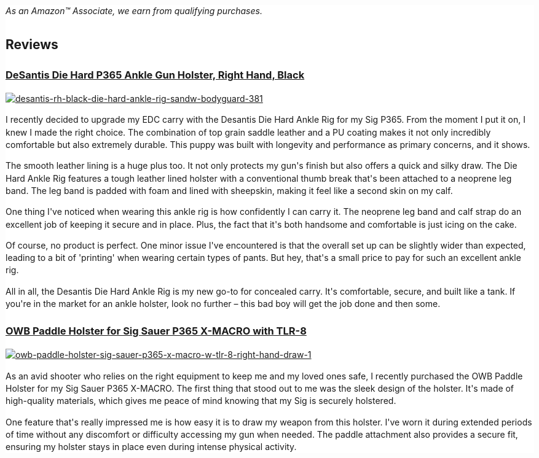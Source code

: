 _As an Amazon™ Associate, we earn from qualifying purchases._

## Reviews

### [DeSantis Die Hard P365 Ankle Gun Holster, Right Hand, Black](https://serp.ly/@universityofguns/amazon/380-gun-holsters?utm_source=universityofguns&utm_medium=website&utm_campaign=universityofguns.com&utm_content=380-gun-holsters&utm_term=desantis-die-hard-p365-ankle-gun-holster-right-hand-black)

<div class="image"><a href="https://serp.ly/@universityofguns/amazon/380-gun-holsters?utm_source=universityofguns&utm_medium=website&utm_campaign=universityofguns.com&utm_content=380-gun-holsters&utm_term=desantis-rh-black-die-hard-ankle-rig-sandw-bodyguard-381"><img alt="desantis-rh-black-die-hard-ankle-rig-sandw-bodyguard-381" src="https://imagedelivery.net/vy2bglCGN6hEeWOnSe2c7A/desantis-rh-black-die-hard-ankle-rig-sandw-bodyguard-381/public"/></a></div>

I recently decided to upgrade my EDC carry with the Desantis Die Hard Ankle Rig for my Sig P365. From the moment I put it on, I knew I made the right choice. The combination of top grain saddle leather and a PU coating makes it not only incredibly comfortable but also extremely durable. This puppy was built with longevity and performance as primary concerns, and it shows.

The smooth leather lining is a huge plus too. It not only protects my gun's finish but also offers a quick and silky draw. The Die Hard Ankle Rig features a tough leather lined holster with a conventional thumb break that's been attached to a neoprene leg band. The leg band is padded with foam and lined with sheepskin, making it feel like a second skin on my calf.

One thing I've noticed when wearing this ankle rig is how confidently I can carry it. The neoprene leg band and calf strap do an excellent job of keeping it secure and in place. Plus, the fact that it's both handsome and comfortable is just icing on the cake.

Of course, no product is perfect. One minor issue I've encountered is that the overall set up can be slightly wider than expected, leading to a bit of 'printing' when wearing certain types of pants. But hey, that's a small price to pay for such an excellent ankle rig.

All in all, the Desantis Die Hard Ankle Rig is my new go-to for concealed carry. It's comfortable, secure, and built like a tank. If you're in the market for an ankle holster, look no further – this bad boy will get the job done and then some.

### [OWB Paddle Holster for Sig Sauer P365 X-MACRO with TLR-8](https://serp.ly/@universityofguns/amazon/380-gun-holsters?utm_source=universityofguns&utm_medium=website&utm_campaign=universityofguns.com&utm_content=380-gun-holsters&utm_term=owb-paddle-holster-for-sig-sauer-p365-x-macro-with-tlr-8)

<div class="image"><a href="https://serp.ly/@universityofguns/amazon/380-gun-holsters?utm_source=universityofguns&utm_medium=website&utm_campaign=universityofguns.com&utm_content=380-gun-holsters&utm_term=owb-paddle-holster-sig-sauer-p365-x-macro-w-tlr-8-right-hand-draw-1"><img alt="owb-paddle-holster-sig-sauer-p365-x-macro-w-tlr-8-right-hand-draw-1" src="https://imagedelivery.net/vy2bglCGN6hEeWOnSe2c7A/owb-paddle-holster-sig-sauer-p365-x-macro-w-tlr-8-right-hand-draw-1/public"/></a></div>

As an avid shooter who relies on the right equipment to keep me and my loved ones safe, I recently purchased the OWB Paddle Holster for my Sig Sauer P365 X-MACRO. The first thing that stood out to me was the sleek design of the holster. It's made of high-quality materials, which gives me peace of mind knowing that my Sig is securely holstered.

One feature that's really impressed me is how easy it is to draw my weapon from this holster. I've worn it during extended periods of time without any discomfort or difficulty accessing my gun when needed. The paddle attachment also provides a secure fit, ensuring my holster stays in place even during intense physical activity.
